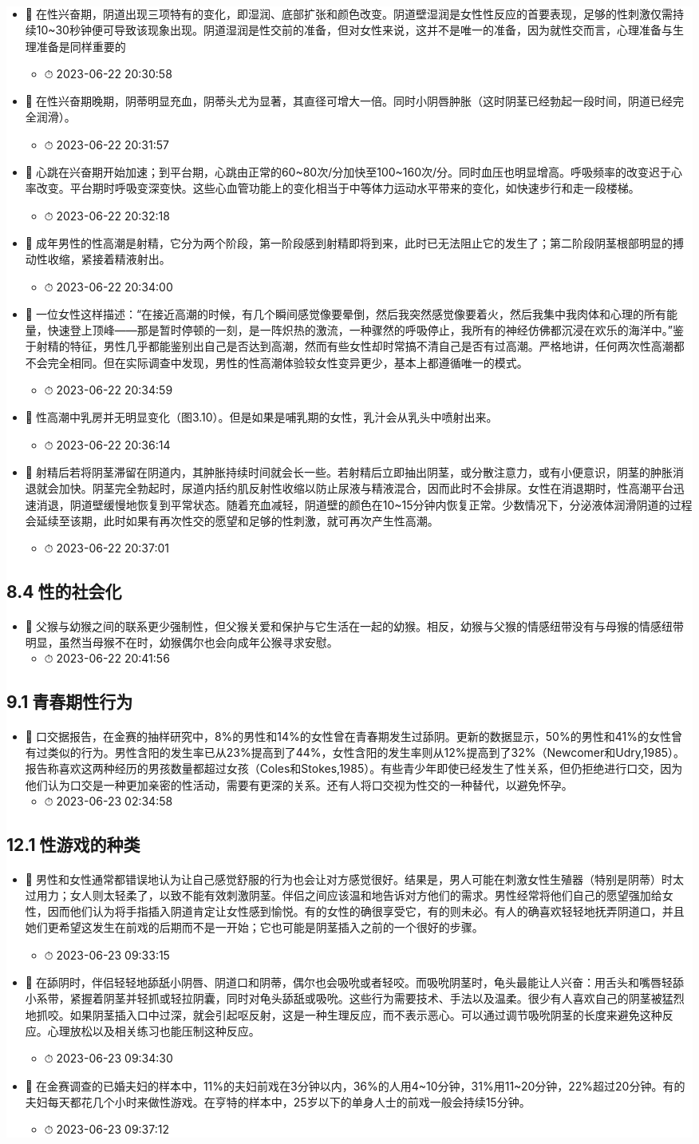 - 📌 在性兴奋期，阴道出现三项特有的变化，即湿润、底部扩张和颜色改变。阴道壁湿润是女性性反应的首要表现，足够的性刺激仅需持续10~30秒钟便可导致该现象出现。阴道湿润是性交前的准备，但对女性来说，这并不是唯一的准备，因为就性交而言，心理准备与生理准备是同样重要的 
    - ⏱ 2023-06-22 20:30:58 

- 📌 在性兴奋期晚期，阴蒂明显充血，阴蒂头尤为显著，其直径可增大一倍。同时小阴唇肿胀（这时阴茎已经勃起一段时间，阴道已经完全润滑）。 
    - ⏱ 2023-06-22 20:31:57 

- 📌 心跳在兴奋期开始加速；到平台期，心跳由正常的60~80次/分加快至100~160次/分。同时血压也明显增高。呼吸频率的改变迟于心率改变。平台期时呼吸变深变快。这些心血管功能上的变化相当于中等体力运动水平带来的变化，如快速步行和走一段楼梯。 
    - ⏱ 2023-06-22 20:32:18 

- 📌 成年男性的性高潮是射精，它分为两个阶段，第一阶段感到射精即将到来，此时已无法阻止它的发生了；第二阶段阴茎根部明显的搏动性收缩，紧接着精液射出。 
    - ⏱ 2023-06-22 20:34:00 

- 📌 一位女性这样描述：“在接近高潮的时候，有几个瞬间感觉像要晕倒，然后我突然感觉像要着火，然后我集中我肉体和心理的所有能量，快速登上顶峰——那是暂时停顿的一刻，是一阵炽热的激流，一种骤然的呼吸停止，我所有的神经仿佛都沉浸在欢乐的海洋中。”鉴于射精的特征，男性几乎都能鉴别出自己是否达到高潮，然而有些女性却时常搞不清自己是否有过高潮。严格地讲，任何两次性高潮都不会完全相同。但在实际调查中发现，男性的性高潮体验较女性变异更少，基本上都遵循唯一的模式。 
    - ⏱ 2023-06-22 20:34:59 

- 📌 性高潮中乳房并无明显变化（图3.10）。但是如果是哺乳期的女性，乳汁会从乳头中喷射出来。 
    - ⏱ 2023-06-22 20:36:14 

- 📌 射精后若将阴茎滞留在阴道内，其肿胀持续时间就会长一些。若射精后立即抽出阴茎，或分散注意力，或有小便意识，阴茎的肿胀消退就会加快。阴茎完全勃起时，尿道内括约肌反射性收缩以防止尿液与精液混合，因而此时不会排尿。女性在消退期时，性高潮平台迅速消退，阴道壁缓慢地恢复到平常状态。随着充血减轻，阴道壁的颜色在10~15分钟内恢复正常。少数情况下，分泌液体润滑阴道的过程会延续至该期，此时如果有再次性交的愿望和足够的性刺激，就可再次产生性高潮。 
    - ⏱ 2023-06-22 20:37:01 
## 8.4 性的社会化


- 📌 父猴与幼猴之间的联系更少强制性，但父猴关爱和保护与它生活在一起的幼猴。相反，幼猴与父猴的情感纽带没有与母猴的情感纽带明显，虽然当母猴不在时，幼猴偶尔也会向成年公猴寻求安慰。 
    - ⏱ 2023-06-22 20:41:56 
## 9.1 青春期性行为


- 📌 口交据报告，在金赛的抽样研究中，8%的男性和14%的女性曾在青春期发生过舔阴。更新的数据显示，50%的男性和41%的女性曾有过类似的行为。男性含阳的发生率已从23%提高到了44%，女性含阳的发生率则从12%提高到了32%（Newcomer和Udry,1985）。报告称喜欢这两种经历的男孩数量都超过女孩（Coles和Stokes,1985）。有些青少年即使已经发生了性关系，但仍拒绝进行口交，因为他们认为口交是一种更加亲密的性活动，需要有更深的关系。还有人将口交视为性交的一种替代，以避免怀孕。 
    - ⏱ 2023-06-23 02:34:58 
## 12.1 性游戏的种类


- 📌 男性和女性通常都错误地认为让自己感觉舒服的行为也会让对方感觉很好。结果是，男人可能在刺激女性生殖器（特别是阴蒂）时太过用力；女人则太轻柔了，以致不能有效刺激阴茎。伴侣之间应该温和地告诉对方他们的需求。男性经常将他们自己的愿望强加给女性，因而他们认为将手指插入阴道肯定让女性感到愉悦。有的女性的确很享受它，有的则未必。有人的确喜欢轻轻地抚弄阴道口，并且她们更希望这发生在前戏的后期而不是一开始；它也可能是阴茎插入之前的一个很好的步骤。 
    - ⏱ 2023-06-23 09:33:15 

- 📌 在舔阴时，伴侣轻轻地舔舐小阴唇、阴道口和阴蒂，偶尔也会吸吮或者轻咬。而吸吮阴茎时，龟头最能让人兴奋：用舌头和嘴唇轻舔小系带，紧握着阴茎并轻抓或轻拉阴囊，同时对龟头舔舐或吸吮。这些行为需要技术、手法以及温柔。很少有人喜欢自己的阴茎被猛烈地抓咬。如果阴茎插入口中过深，就会引起呕反射，这是一种生理反应，而不表示恶心。可以通过调节吸吮阴茎的长度来避免这种反应。心理放松以及相关练习也能压制这种反应。 
    - ⏱ 2023-06-23 09:34:30 

- 📌 在金赛调查的已婚夫妇的样本中，11%的夫妇前戏在3分钟以内，36%的人用4~10分钟，31%用11~20分钟，22%超过20分钟。有的夫妇每天都花几个小时来做性游戏。在亨特的样本中，25岁以下的单身人士的前戏一般会持续15分钟。 
    - ⏱ 2023-06-23 09:37:12 
